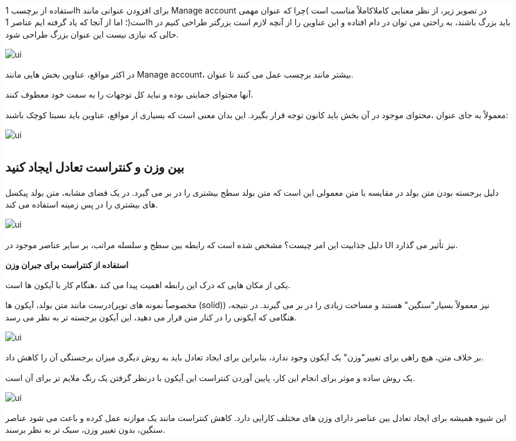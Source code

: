 استفاده از برچسب 1h برای افزودن عنوانی مانند Manage account در تصویر زیر، از نظر معنایی کاملاکاملاً مناسب است )چرا که عنوان مهمی است(؛ اما از آنجا که یاد گرفته ایم عناصر 1h باید بزرگ باشند، به راحتی می توان در دام افتاده و این عناوین را از آنچه لازم است بزرگتر طراحی کنیم در حالی که نیازی نیست این عنوان بزرگ طراحی شود.

<div class="flex justify-center gap-y-4 my-12">
    <img src="/images/refactoring-ui/image1.png" alt="ui"  />
</div>

در اکثر مواقع، عناوین بخش هایی مانند Manage account، بیشتر مانند برچسب عمل می کنند تا عنوان.

آنها محتوای حمایتی بوده و نباید کل توجهات را به سمت خود معطوف کنند.

معمولاً به جای عنوان ،محتوای موجود در آن بخش باید کانون توجه قرار بگیرد. این بدان معنی است که بسیاری از مواقع، عناوین باید نسبتا کوچک باشند:

<div class="flex justify-center gap-y-4 my-12">
    <img src="/images/refactoring-ui/image1.png" alt="ui"  />
</div>

## بین وزن و کنتراست تعادل ایجاد کنید

دلیل برجسته بودن متن بولد در مقایسه با متن معمولی این است که متن بولد سطح بیشتری را در بر می گیرد. در یک فضای مشابه، متن بولد پیکسل های بیشتری را در پس زمینه استفاده می کند.

<div class="flex justify-center gap-y-4 my-12">
    <img src="/images/refactoring-ui/image1.png" alt="ui"  />
</div>

دلیل جذابیت این امر چیست؟ مشخص شده است که رابطه بین سطح و سلسله مراتب، بر سایر عناصر موجود در UI نیز تأثیر می گذارد.

**استفاده از کنتراست برای جبران وزن**

یکی از مکان هایی که درک این رابطه اهمیت پیدا می کند ،هنگام کار با آیکون ها است.

درست مانند متن بولد، آیکون ها(مخصوصاً نمونه های توپر (solid)) نیز معمولاً بسیار"سنگین" هستند و مساحت زیادی را در بر می گیرند. در نتیجه، هنگامی که آیکونی را در کنار متن قرار می دهید، این آیکون برجسته تر به نظر می رسد.

<div class="flex justify-center gap-y-4 my-12">
    <img src="/images/refactoring-ui/image1.png" alt="ui"  />
</div>

بر خلاف متن، هیچ راهی برای تغییر"وزن" یک آیکون وجود ندارد، بنابراین برای ایجاد تعادل باید به روش دیگری میزان برجستگی آن را کاهش داد.

یک روش ساده و موثر برای انجام این کار، پایین آوردن کنتراست این آیکون با درنظر گرفتن یک رنگ ملایم تر برای آن است.

<div class="flex justify-center gap-y-4 my-12">
    <img src="/images/refactoring-ui/image1.png" alt="ui"  />
</div>

این شیوه همیشه برای ایجاد تعادل بین عناصر دارای وزن های مختلف کارایی دارد. کاهش کنتراست مانند یک موازنه عمل کرده و باعث می شود عناصر سنگین، بدون تغییر وزن، سبک تر به نظر برسند.
